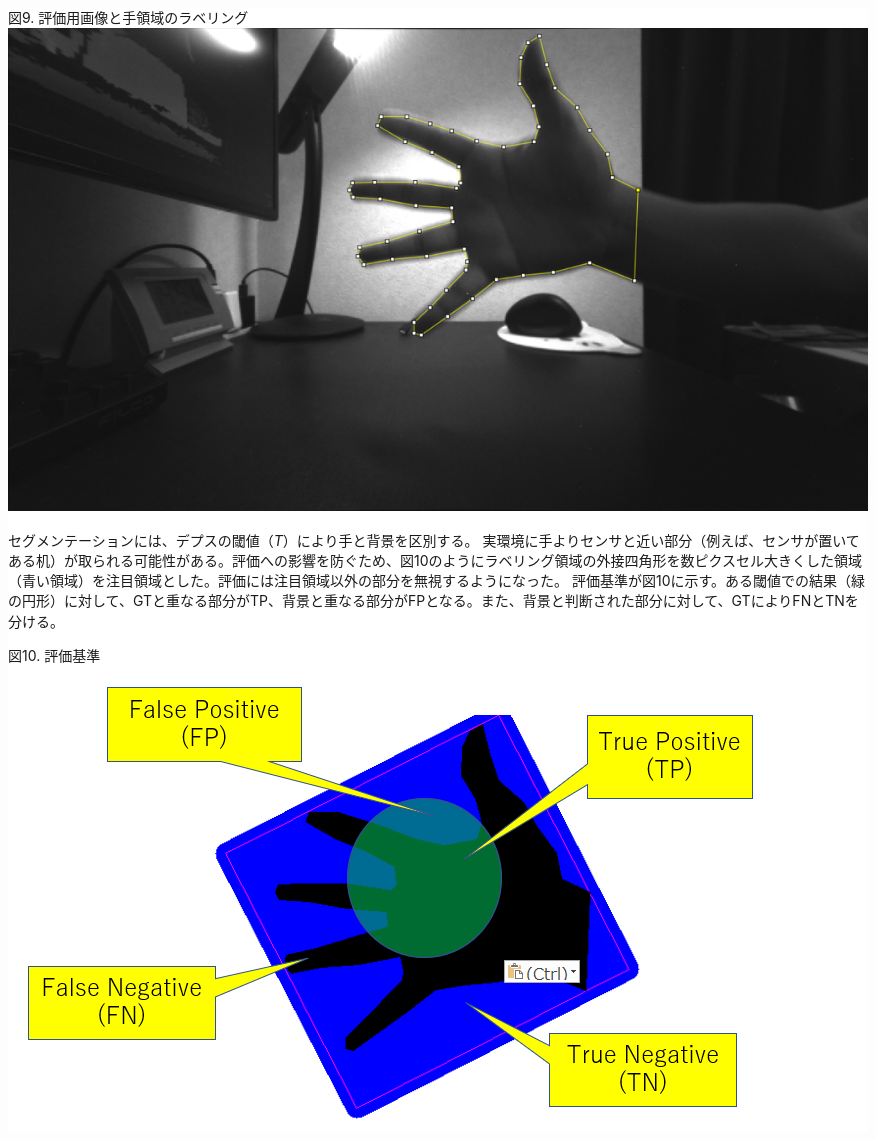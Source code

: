 図9. 評価用画像と手領域のラベリング
![450](imgs/eva_boarder.png)

セグメンテーションには、デプスの閾値（$T$）により手と背景を区別する。
実環境に手よりセンサと近い部分（例えば、センサが置いてある机）が取られる可能性がある。評価への影響を防ぐため、図10のようにラベリング領域の外接四角形を数ピクスセル大きくした領域（青い領域）を注目領域とした。評価には注目領域以外の部分を無視するようになった。
評価基準が図10に示す。ある閾値での結果（緑の円形）に対して、GTと重なる部分がTP、背景と重なる部分がFPとなる。また、背景と判断された部分に対して、GTによりFNとTNを分ける。

図10. 評価基準
![500](imgs/eva_gt.png)
